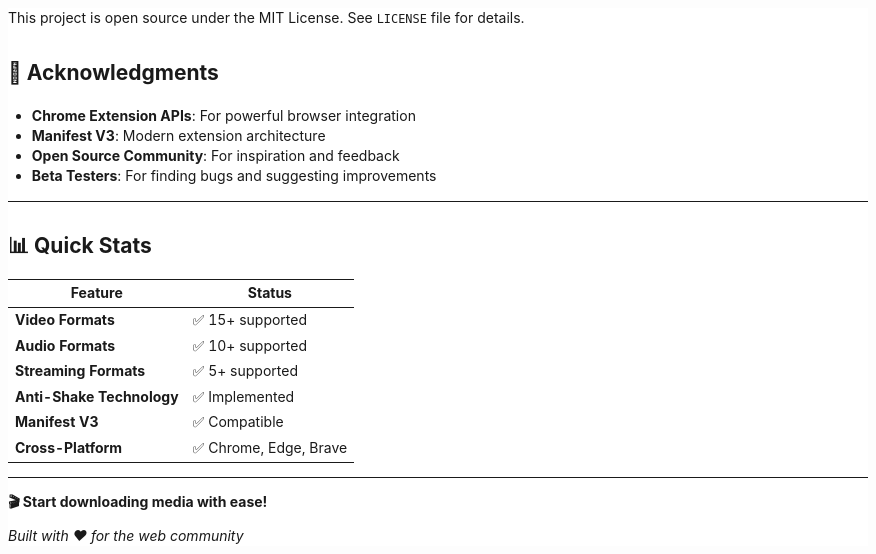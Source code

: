 This project is open source under the MIT License. See `LICENSE` file for details.

## 🙏 Acknowledgments

- **Chrome Extension APIs**: For powerful browser integration
- **Manifest V3**: Modern extension architecture
- **Open Source Community**: For inspiration and feedback
- **Beta Testers**: For finding bugs and suggesting improvements

---

## 📊 Quick Stats

| Feature | Status |
|---------|--------|
| **Video Formats** | ✅ 15+ supported |
| **Audio Formats** | ✅ 10+ supported |
| **Streaming Formats** | ✅ 5+ supported |
| **Anti-Shake Technology** | ✅ Implemented |
| **Manifest V3** | ✅ Compatible |
| **Cross-Platform** | ✅ Chrome, Edge, Brave |

---

**🎬 Start downloading media with ease!** 

*Built with ❤️ for the web community*